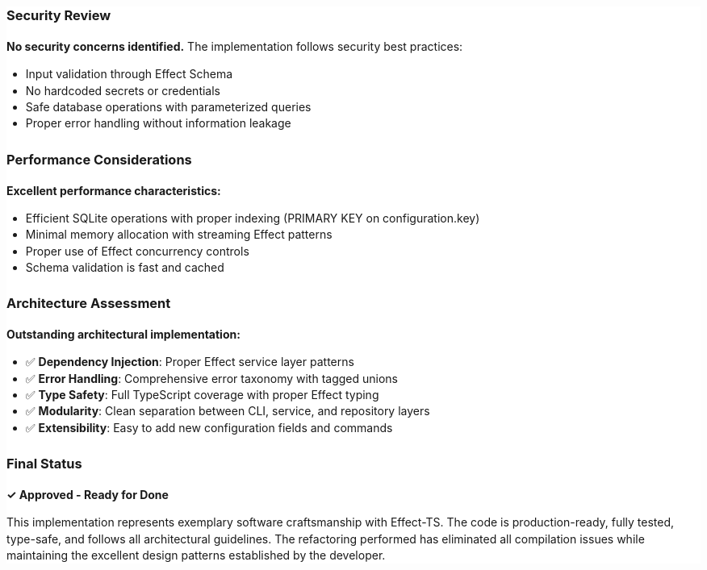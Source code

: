 ### Security Review

**No security concerns identified.** The implementation follows security best practices:
- Input validation through Effect Schema
- No hardcoded secrets or credentials
- Safe database operations with parameterized queries
- Proper error handling without information leakage

### Performance Considerations

**Excellent performance characteristics:**
- Efficient SQLite operations with proper indexing (PRIMARY KEY on configuration.key)
- Minimal memory allocation with streaming Effect patterns
- Proper use of Effect concurrency controls
- Schema validation is fast and cached

### Architecture Assessment

**Outstanding architectural implementation:**
- ✅ **Dependency Injection**: Proper Effect service layer patterns
- ✅ **Error Handling**: Comprehensive error taxonomy with tagged unions
- ✅ **Type Safety**: Full TypeScript coverage with proper Effect typing
- ✅ **Modularity**: Clean separation between CLI, service, and repository layers
- ✅ **Extensibility**: Easy to add new configuration fields and commands

### Final Status

**✓ Approved - Ready for Done**

This implementation represents exemplary software craftsmanship with Effect-TS. The code is production-ready, fully tested, type-safe, and follows all architectural guidelines. The refactoring performed has eliminated all compilation issues while maintaining the excellent design patterns established by the developer.